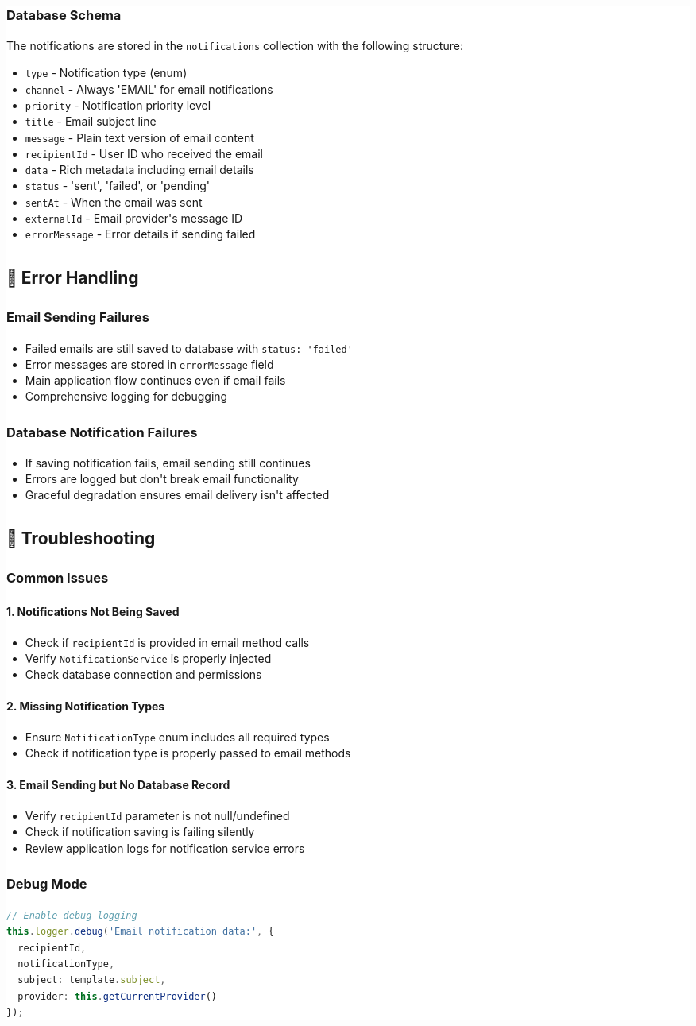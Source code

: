 ### **Database Schema**
The notifications are stored in the `notifications` collection with the following structure:
- `type` - Notification type (enum)
- `channel` - Always 'EMAIL' for email notifications
- `priority` - Notification priority level
- `title` - Email subject line
- `message` - Plain text version of email content
- `recipientId` - User ID who received the email
- `data` - Rich metadata including email details
- `status` - 'sent', 'failed', or 'pending'
- `sentAt` - When the email was sent
- `externalId` - Email provider's message ID
- `errorMessage` - Error details if sending failed

## 🚨 **Error Handling**

### **Email Sending Failures**
- Failed emails are still saved to database with `status: 'failed'`
- Error messages are stored in `errorMessage` field
- Main application flow continues even if email fails
- Comprehensive logging for debugging

### **Database Notification Failures**
- If saving notification fails, email sending still continues
- Errors are logged but don't break email functionality
- Graceful degradation ensures email delivery isn't affected

## 🔧 **Troubleshooting**

### **Common Issues**

#### **1. Notifications Not Being Saved**
- Check if `recipientId` is provided in email method calls
- Verify `NotificationService` is properly injected
- Check database connection and permissions

#### **2. Missing Notification Types**
- Ensure `NotificationType` enum includes all required types
- Check if notification type is properly passed to email methods

#### **3. Email Sending but No Database Record**
- Verify `recipientId` parameter is not null/undefined
- Check if notification saving is failing silently
- Review application logs for notification service errors

### **Debug Mode**
```typescript
// Enable debug logging
this.logger.debug('Email notification data:', {
  recipientId,
  notificationType,
  subject: template.subject,
  provider: this.getCurrentProvider()
});
```

